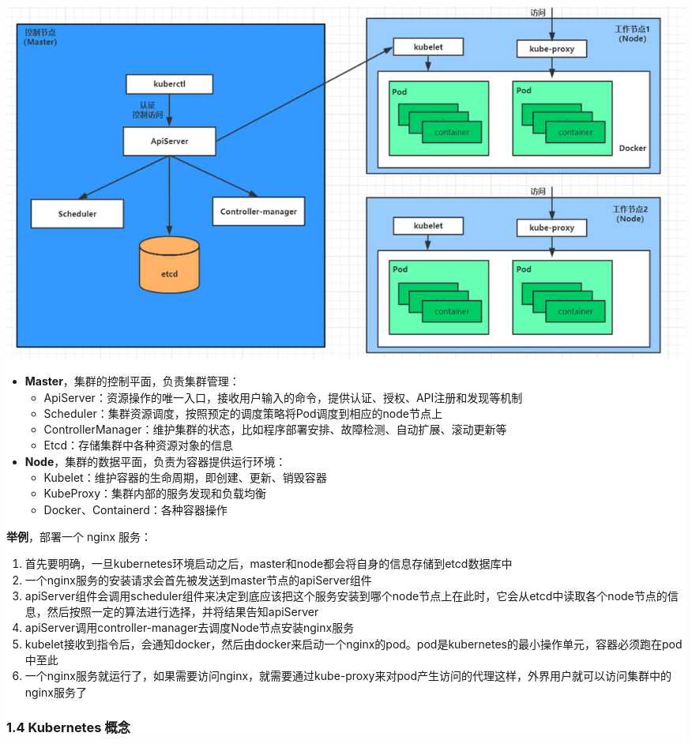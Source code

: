 ![Kubernetes 组件](images/image-20200406184656917.png)

- **Master**，集群的控制平面，负责集群管理：
  - ApiServer：资源操作的唯一入口，接收用户输入的命令，提供认证、授权、API注册和发现等机制
  - Scheduler：集群资源调度，按照预定的调度策略将Pod调度到相应的node节点上
  - ControllerManager：维护集群的状态，比如程序部署安排、故障检测、自动扩展、滚动更新等
  - Etcd：存储集群中各种资源对象的信息
- **Node**，集群的数据平面，负责为容器提供运行环境：
  - Kubelet：维护容器的生命周期，即创建、更新、销毁容器
  - KubeProxy：集群内部的服务发现和负载均衡
  - Docker、Containerd：各种容器操作

**举例**，部署一个 nginx 服务：
1. 首先要明确，一旦kubernetes环境启动之后，master和node都会将自身的信息存储到etcd数据库中
2. 一个nginx服务的安装请求会首先被发送到master节点的apiServer组件
3. apiServer组件会调用scheduler组件来决定到底应该把这个服务安装到哪个node节点上在此时，它会从etcd中读取各个node节点的信息，然后按照一定的算法进行选择，并将结果告知apiServer
4. apiServer调用controller-manager去调度Node节点安装nginx服务
5. kubelet接收到指令后，会通知docker，然后由docker来启动一个nginx的pod。pod是kubernetes的最小操作单元，容器必须跑在pod中至此
6. 一个nginx服务就运行了，如果需要访问nginx，就需要通过kube-proxy来对pod产生访问的代理这样，外界用户就可以访问集群中的nginx服务了

### 1.4 Kubernetes 概念
